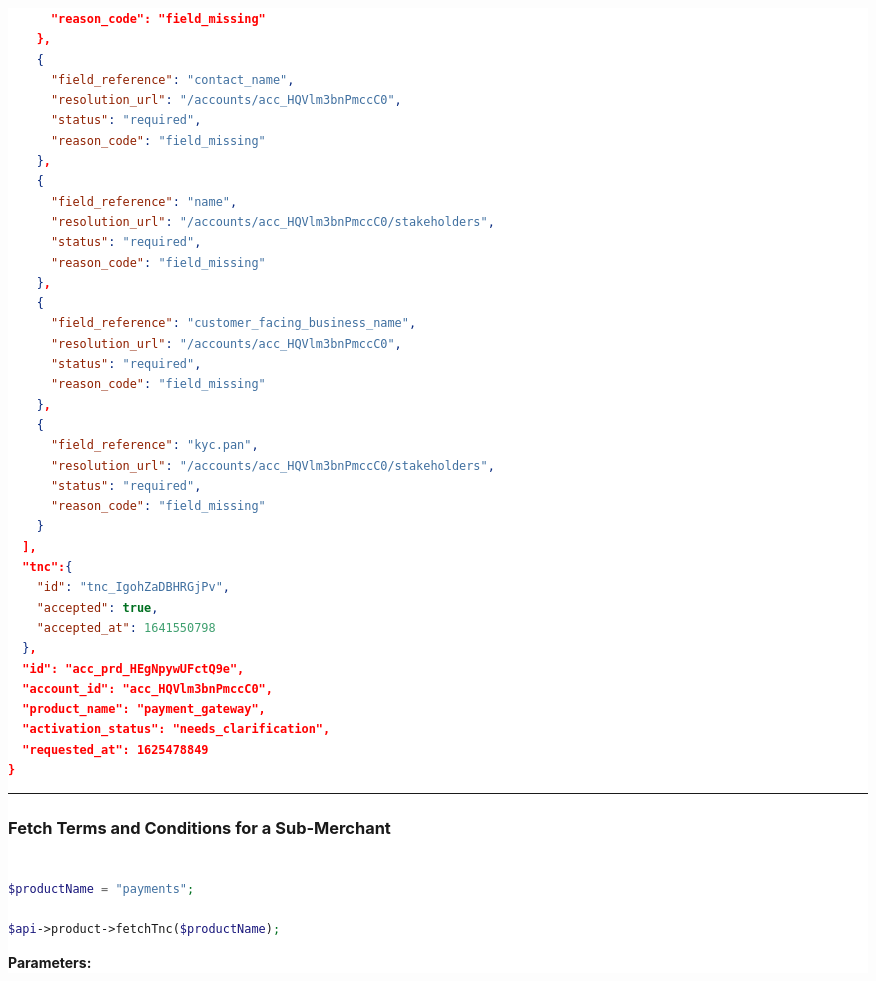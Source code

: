 ```json
      "reason_code": "field_missing"
    },
    {
      "field_reference": "contact_name",
      "resolution_url": "/accounts/acc_HQVlm3bnPmccC0",
      "status": "required",
      "reason_code": "field_missing"
    },
    {
      "field_reference": "name",
      "resolution_url": "/accounts/acc_HQVlm3bnPmccC0/stakeholders",
      "status": "required",
      "reason_code": "field_missing"
    },
    {
      "field_reference": "customer_facing_business_name",
      "resolution_url": "/accounts/acc_HQVlm3bnPmccC0",
      "status": "required",
      "reason_code": "field_missing"
    },
    {
      "field_reference": "kyc.pan",
      "resolution_url": "/accounts/acc_HQVlm3bnPmccC0/stakeholders",
      "status": "required",
      "reason_code": "field_missing"
    }
  ],
  "tnc":{
    "id": "tnc_IgohZaDBHRGjPv",
    "accepted": true,
    "accepted_at": 1641550798
  },
  "id": "acc_prd_HEgNpywUFctQ9e",
  "account_id": "acc_HQVlm3bnPmccC0",
  "product_name": "payment_gateway",
  "activation_status": "needs_clarification",
  "requested_at": 1625478849
}
```

-------------------------------------------------------------------------------------------------------

### Fetch Terms and Conditions for a Sub-Merchant
```php

$productName = "payments";

$api->product->fetchTnc($productName);
```

**Parameters:**
